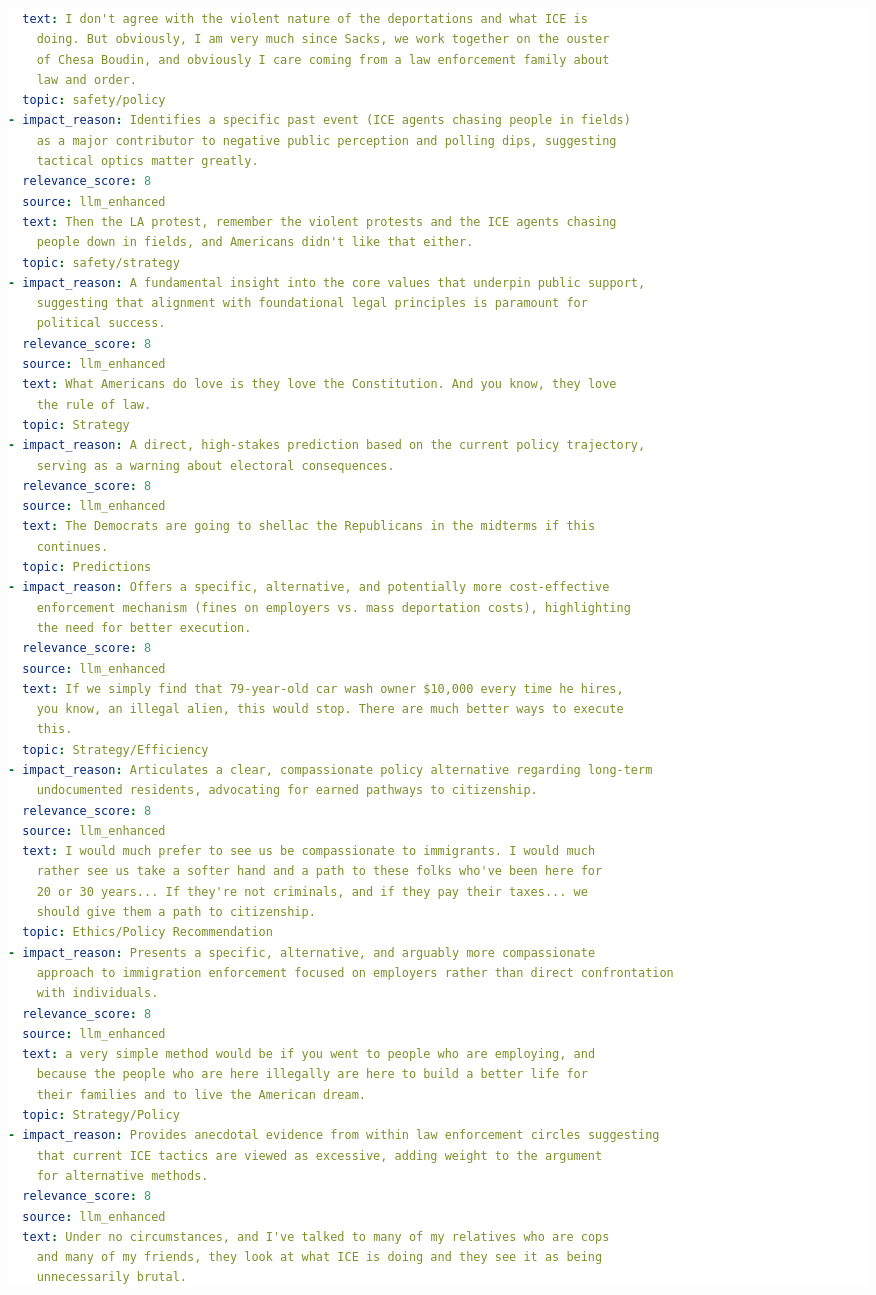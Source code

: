 ```yaml
  text: I don't agree with the violent nature of the deportations and what ICE is
    doing. But obviously, I am very much since Sacks, we work together on the ouster
    of Chesa Boudin, and obviously I care coming from a law enforcement family about
    law and order.
  topic: safety/policy
- impact_reason: Identifies a specific past event (ICE agents chasing people in fields)
    as a major contributor to negative public perception and polling dips, suggesting
    tactical optics matter greatly.
  relevance_score: 8
  source: llm_enhanced
  text: Then the LA protest, remember the violent protests and the ICE agents chasing
    people down in fields, and Americans didn't like that either.
  topic: safety/strategy
- impact_reason: A fundamental insight into the core values that underpin public support,
    suggesting that alignment with foundational legal principles is paramount for
    political success.
  relevance_score: 8
  source: llm_enhanced
  text: What Americans do love is they love the Constitution. And you know, they love
    the rule of law.
  topic: Strategy
- impact_reason: A direct, high-stakes prediction based on the current policy trajectory,
    serving as a warning about electoral consequences.
  relevance_score: 8
  source: llm_enhanced
  text: The Democrats are going to shellac the Republicans in the midterms if this
    continues.
  topic: Predictions
- impact_reason: Offers a specific, alternative, and potentially more cost-effective
    enforcement mechanism (fines on employers vs. mass deportation costs), highlighting
    the need for better execution.
  relevance_score: 8
  source: llm_enhanced
  text: If we simply find that 79-year-old car wash owner $10,000 every time he hires,
    you know, an illegal alien, this would stop. There are much better ways to execute
    this.
  topic: Strategy/Efficiency
- impact_reason: Articulates a clear, compassionate policy alternative regarding long-term
    undocumented residents, advocating for earned pathways to citizenship.
  relevance_score: 8
  source: llm_enhanced
  text: I would much prefer to see us be compassionate to immigrants. I would much
    rather see us take a softer hand and a path to these folks who've been here for
    20 or 30 years... If they're not criminals, and if they pay their taxes... we
    should give them a path to citizenship.
  topic: Ethics/Policy Recommendation
- impact_reason: Presents a specific, alternative, and arguably more compassionate
    approach to immigration enforcement focused on employers rather than direct confrontation
    with individuals.
  relevance_score: 8
  source: llm_enhanced
  text: a very simple method would be if you went to people who are employing, and
    because the people who are here illegally are here to build a better life for
    their families and to live the American dream.
  topic: Strategy/Policy
- impact_reason: Provides anecdotal evidence from within law enforcement circles suggesting
    that current ICE tactics are viewed as excessive, adding weight to the argument
    for alternative methods.
  relevance_score: 8
  source: llm_enhanced
  text: Under no circumstances, and I've talked to many of my relatives who are cops
    and many of my friends, they look at what ICE is doing and they see it as being
    unnecessarily brutal.
```